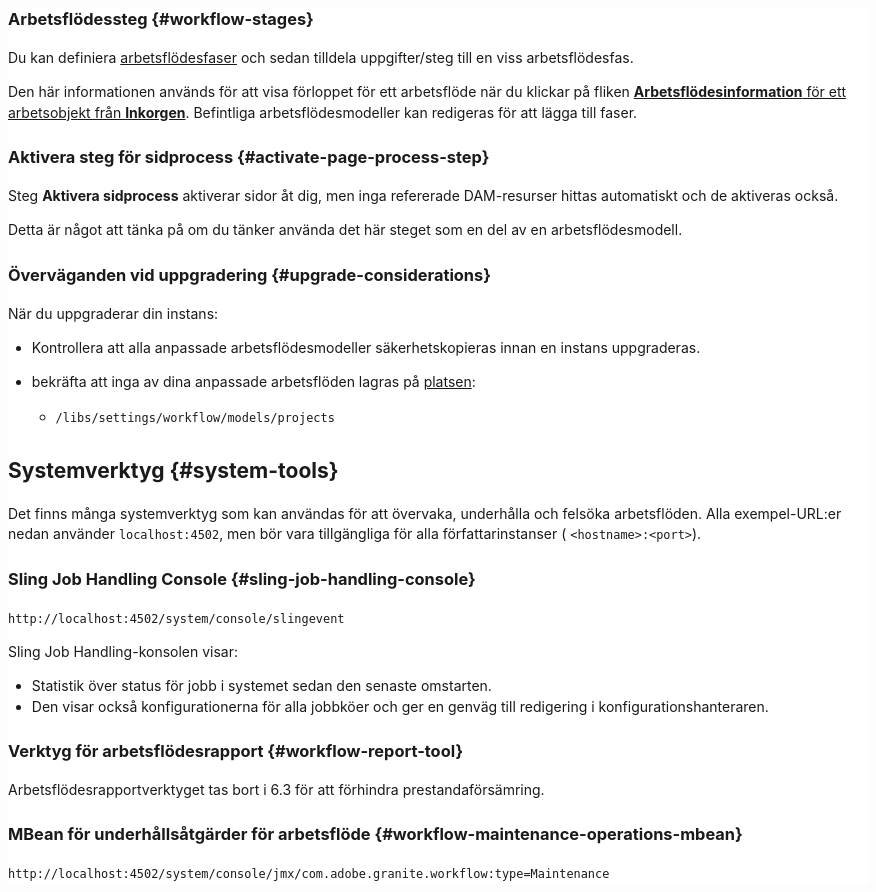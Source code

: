 ### Arbetsflödessteg {#workflow-stages}

Du kan definiera [arbetsflödesfaser](/help/sites-developing/workflows.md#workflow-stages) och sedan tilldela uppgifter/steg till en viss arbetsflödesfas.

Den här informationen används för att visa förloppet för ett arbetsflöde när du klickar på fliken [**Arbetsflödesinformation** för ett arbetsobjekt från **Inkorgen**](/help/sites-authoring/workflows-participating.md#opening-a-workflow-item-to-view-details-and-take-actions). Befintliga arbetsflödesmodeller kan redigeras för att lägga till faser.

### Aktivera steg för sidprocess {#activate-page-process-step}

Steg **Aktivera sidprocess** aktiverar sidor åt dig, men inga refererade DAM-resurser hittas automatiskt och de aktiveras också.

Detta är något att tänka på om du tänker använda det här steget som en del av en arbetsflödesmodell.

### Överväganden vid uppgradering {#upgrade-considerations}

När du uppgraderar din instans:

* Kontrollera att alla anpassade arbetsflödesmodeller säkerhetskopieras innan en instans uppgraderas.
* bekräfta att inga av dina anpassade arbetsflöden lagras på [platsen](#locations):

   * `/libs/settings/workflow/models/projects`

## Systemverktyg {#system-tools}

Det finns många systemverktyg som kan användas för att övervaka, underhålla och felsöka arbetsflöden. Alla exempel-URL:er nedan använder `localhost:4502`, men bör vara tillgängliga för alla författarinstanser ( `<hostname>:<port>`).

### Sling Job Handling Console {#sling-job-handling-console}

`http://localhost:4502/system/console/slingevent`

Sling Job Handling-konsolen visar:

* Statistik över status för jobb i systemet sedan den senaste omstarten.
* Den visar också konfigurationerna för alla jobbköer och ger en genväg till redigering i konfigurationshanteraren.

### Verktyg för arbetsflödesrapport {#workflow-report-tool}

Arbetsflödesrapportverktyget tas bort i 6.3 för att förhindra prestandaförsämring.

### MBean för underhållsåtgärder för arbetsflöde {#workflow-maintenance-operations-mbean}

`http://localhost:4502/system/console/jmx/com.adobe.granite.workflow:type=Maintenance`
